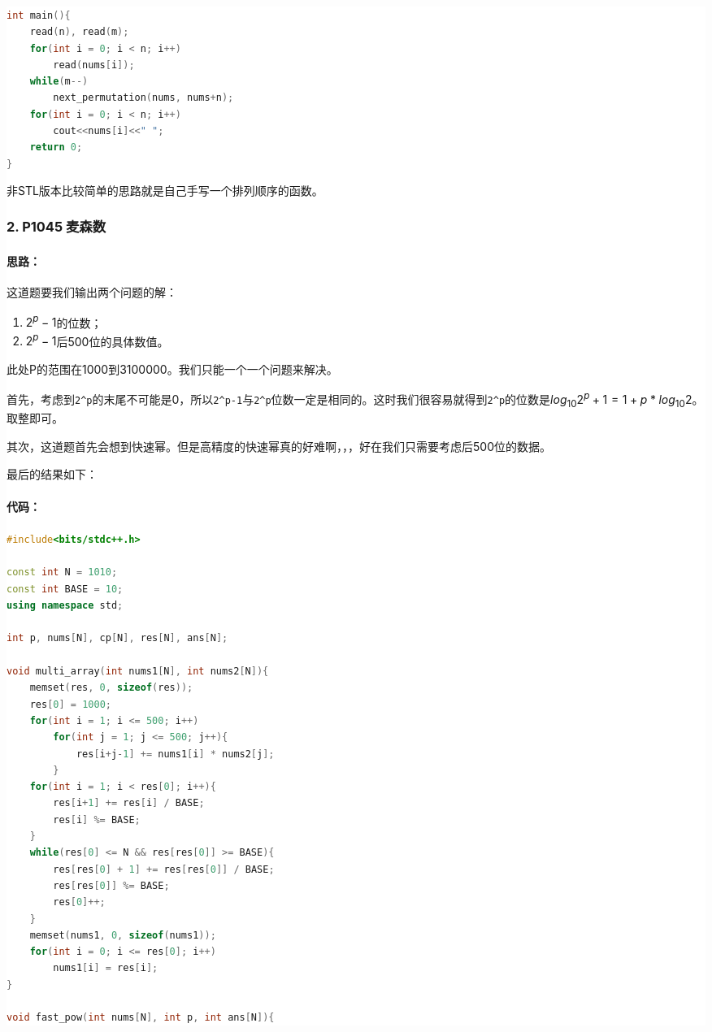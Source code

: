 ```c++
int main(){
    read(n), read(m);
    for(int i = 0; i < n; i++)
        read(nums[i]);
    while(m--)
        next_permutation(nums, nums+n);
    for(int i = 0; i < n; i++)
        cout<<nums[i]<<" ";
    return 0;
}


```

非STL版本比较简单的思路就是自己手写一个排列顺序的函数。

### 2. P1045 麦森数

#### 思路：

这道题要我们输出两个问题的解：

1. $2^p-1$的位数；
2. $2^p-1$后500位的具体数值。

此处P的范围在1000到3100000。我们只能一个一个问题来解决。

首先，考虑到`2^p`的末尾不可能是0，所以`2^p-1`与`2^p`位数一定是相同的。这时我们很容易就得到`2^p`的位数是$log_{10}{2^p}+1=1+p*log_{10}2$。取整即可。

其次，这道题首先会想到快速幂。但是高精度的快速幂真的好难啊，，，好在我们只需要考虑后500位的数据。

最后的结果如下：

#### 代码：

```c++
#include<bits/stdc++.h>

const int N = 1010;
const int BASE = 10;
using namespace std;

int p, nums[N], cp[N], res[N], ans[N];

void multi_array(int nums1[N], int nums2[N]){
    memset(res, 0, sizeof(res));
    res[0] = 1000;
    for(int i = 1; i <= 500; i++)
        for(int j = 1; j <= 500; j++){
            res[i+j-1] += nums1[i] * nums2[j];
        }
    for(int i = 1; i < res[0]; i++){
        res[i+1] += res[i] / BASE;
        res[i] %= BASE;
    }
    while(res[0] <= N && res[res[0]] >= BASE){
        res[res[0] + 1] += res[res[0]] / BASE;
        res[res[0]] %= BASE;
        res[0]++;
    }
    memset(nums1, 0, sizeof(nums1));
    for(int i = 0; i <= res[0]; i++)
        nums1[i] = res[i];
}

void fast_pow(int nums[N], int p, int ans[N]){
```